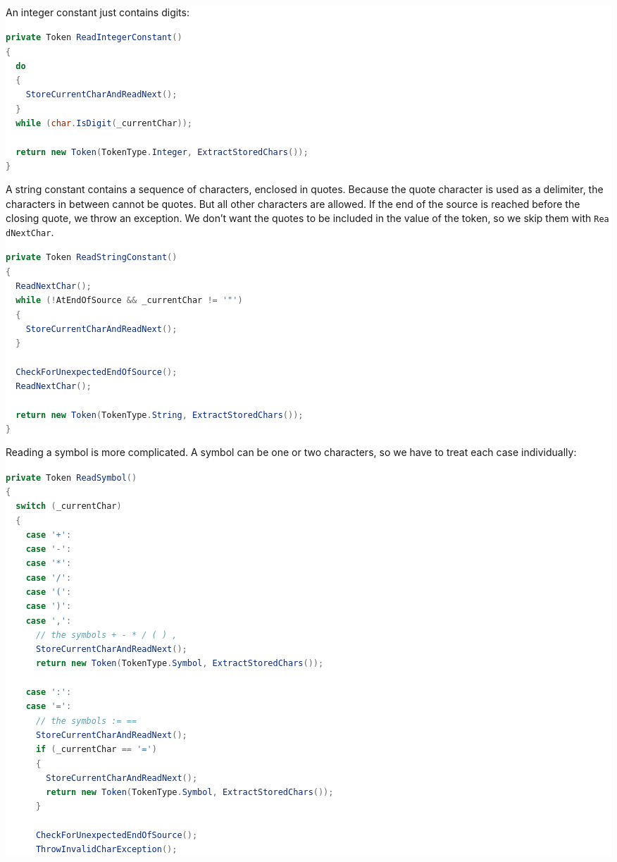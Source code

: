 An integer constant just contains digits:

```csharp
private Token ReadIntegerConstant()
{
  do
  {
    StoreCurrentCharAndReadNext();
  }
  while (char.IsDigit(_currentChar));

  return new Token(TokenType.Integer, ExtractStoredChars());
}
```

A string constant contains a sequence of characters, enclosed in quotes. Because the quote character is used as a delimiter, the characters in between cannot be quotes. But all other characters are allowed. If the end of the source is reached before the closing quote, we throw an exception. We don’t want the quotes to be included in the value of the token, so we skip them with `ReadNextChar`.

```csharp
private Token ReadStringConstant()
{
  ReadNextChar();
  while (!AtEndOfSource && _currentChar != '"')
  {
    StoreCurrentCharAndReadNext();
  }

  CheckForUnexpectedEndOfSource();
  ReadNextChar();

  return new Token(TokenType.String, ExtractStoredChars());
}
```

Reading a symbol is more complicated. A symbol can be one or two characters, so we have to treat each case individually:

```csharp
private Token ReadSymbol()
{
  switch (_currentChar)
  {
    case '+':
    case '-':
    case '*':
    case '/':
    case '(':
    case ')':
    case ',':
      // the symbols + - * / ( ) ,
      StoreCurrentCharAndReadNext();
      return new Token(TokenType.Symbol, ExtractStoredChars());

    case ':':
    case '=':
      // the symbols := ==
      StoreCurrentCharAndReadNext();
      if (_currentChar == '=')
      {
        StoreCurrentCharAndReadNext();
        return new Token(TokenType.Symbol, ExtractStoredChars());
      }

      CheckForUnexpectedEndOfSource();
      ThrowInvalidCharException();
```